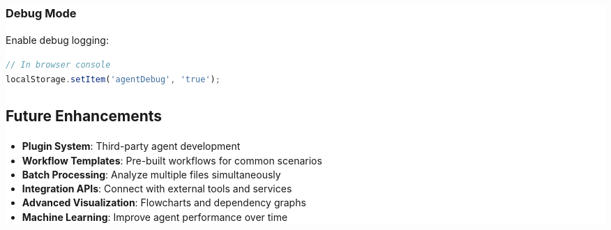 ### Debug Mode

Enable debug logging:
```javascript
// In browser console
localStorage.setItem('agentDebug', 'true');
```

## Future Enhancements

- **Plugin System**: Third-party agent development
- **Workflow Templates**: Pre-built workflows for common scenarios
- **Batch Processing**: Analyze multiple files simultaneously
- **Integration APIs**: Connect with external tools and services
- **Advanced Visualization**: Flowcharts and dependency graphs
- **Machine Learning**: Improve agent performance over time